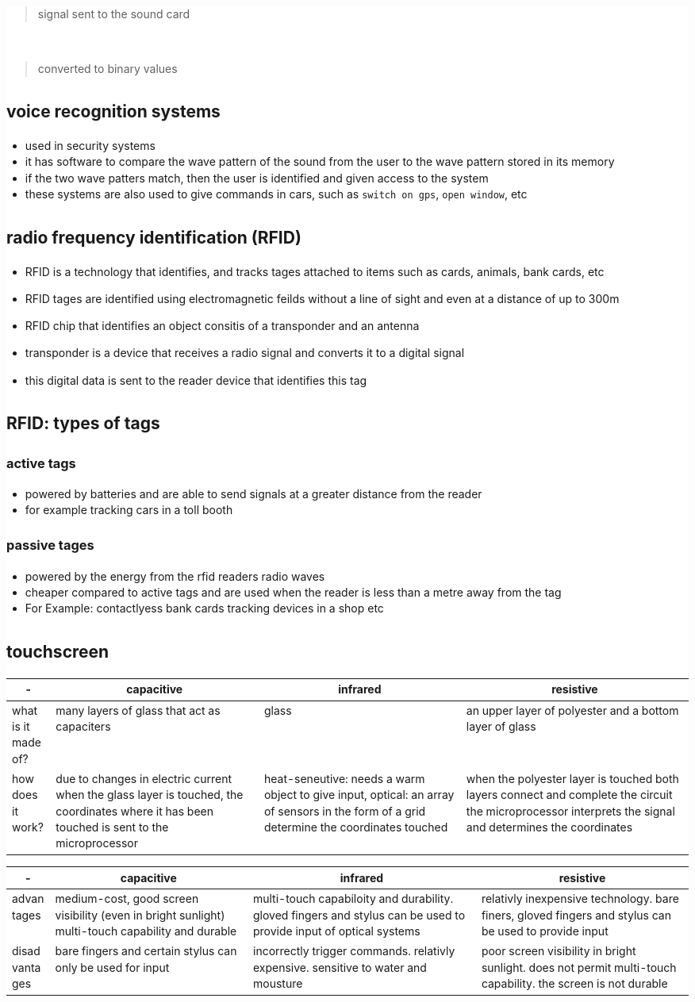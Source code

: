 > signal sent to the sound card
<br>

> converted to binary values

## voice recognition systems
- used in security systems
- it has software to compare the wave pattern of the sound from the user to the wave pattern stored in its memory
- if the two wave patters match, then the user is identified and given access to the system
- these systems are also used to give commands in cars, such as `switch on gps`, `open window`, etc

## radio frequency identification (RFID)
- RFID is a technology that identifies, and tracks tages attached to items such as cards, animals, bank cards, etc
- RFID tages are identified using electromagnetic feilds without a line of sight and even at a distance of up to 300m

- RFID chip that identifies an object consitis of a transponder and an antenna
- transponder is a device that receives a radio signal and converts it to a digital signal
- this digital data is sent to the reader device that identifies this tag

## RFID: types of tags
### active tags
- powered by batteries and are able to send signals at a greater distance from the reader
- for example tracking cars in a toll booth

### passive tages
- powered by the energy from the rfid readers radio waves
- cheaper compared to active tags and are used when the reader is less than a metre away from the tag
- For Example: contactlyess bank cards tracking devices in a shop etc

## touchscreen
| - | capacitive | infrared | resistive |
| - | ---------- | -------- | --------- |
| what is it made of? | many layers of glass that act as capaciters | glass | an upper layer of polyester and a bottom layer of glass|
| how does it work? | due to changes in electric current when the glass layer is touched, the coordinates where it has been touched is sent to the microprocessor | heat-seneutive: needs a warm object to give input, optical: an array of sensors in the form of a grid determine the coordinates touched | when the polyester layer is touched  both layers connect and complete the circuit the microprocessor interprets the signal and determines the coordinates

| - | capacitive | infrared | resistive |
| - | ---------- | -------- | --------- |
| advantages | medium-cost, good screen visibility (even in bright sunlight) multi-touch capability and durable | multi-touch capabiloity and durability. gloved fingers and stylus can be used to provide input of optical systems | relativly inexpensive technology. bare finers, gloved fingers and stylus can be used to provide input |
| disadvantages | bare fingers and certain stylus can only be used for input | incorrectly trigger commands. relativly expensive. sensitive to water and mousture | poor screen visibility in bright sunlight. does not permit multi-touch capability. the screen is not durable |
